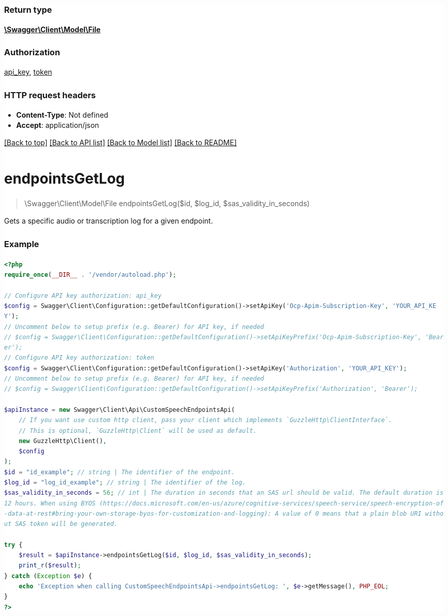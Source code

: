 ### Return type

[**\Swagger\Client\Model\File**](../Model/File.md)

### Authorization

[api_key](../../README.md#api_key), [token](../../README.md#token)

### HTTP request headers

 - **Content-Type**: Not defined
 - **Accept**: application/json

[[Back to top]](#) [[Back to API list]](../../README.md#documentation-for-api-endpoints) [[Back to Model list]](../../README.md#documentation-for-models) [[Back to README]](../../README.md)

# **endpointsGetLog**
> \Swagger\Client\Model\File endpointsGetLog($id, $log_id, $sas_validity_in_seconds)

Gets a specific audio or transcription log for a given endpoint.

### Example
```php
<?php
require_once(__DIR__ . '/vendor/autoload.php');

// Configure API key authorization: api_key
$config = Swagger\Client\Configuration::getDefaultConfiguration()->setApiKey('Ocp-Apim-Subscription-Key', 'YOUR_API_KEY');
// Uncomment below to setup prefix (e.g. Bearer) for API key, if needed
// $config = Swagger\Client\Configuration::getDefaultConfiguration()->setApiKeyPrefix('Ocp-Apim-Subscription-Key', 'Bearer');
// Configure API key authorization: token
$config = Swagger\Client\Configuration::getDefaultConfiguration()->setApiKey('Authorization', 'YOUR_API_KEY');
// Uncomment below to setup prefix (e.g. Bearer) for API key, if needed
// $config = Swagger\Client\Configuration::getDefaultConfiguration()->setApiKeyPrefix('Authorization', 'Bearer');

$apiInstance = new Swagger\Client\Api\CustomSpeechEndpointsApi(
    // If you want use custom http client, pass your client which implements `GuzzleHttp\ClientInterface`.
    // This is optional, `GuzzleHttp\Client` will be used as default.
    new GuzzleHttp\Client(),
    $config
);
$id = "id_example"; // string | The identifier of the endpoint.
$log_id = "log_id_example"; // string | The identifier of the log.
$sas_validity_in_seconds = 56; // int | The duration in seconds that an SAS url should be valid. The default duration is 12 hours. When using BYOS (https://docs.microsoft.com/en-us/azure/cognitive-services/speech-service/speech-encryption-of-data-at-rest#bring-your-own-storage-byos-for-customization-and-logging): A value of 0 means that a plain blob URI without SAS token will be generated.

try {
    $result = $apiInstance->endpointsGetLog($id, $log_id, $sas_validity_in_seconds);
    print_r($result);
} catch (Exception $e) {
    echo 'Exception when calling CustomSpeechEndpointsApi->endpointsGetLog: ', $e->getMessage(), PHP_EOL;
}
?>
```
